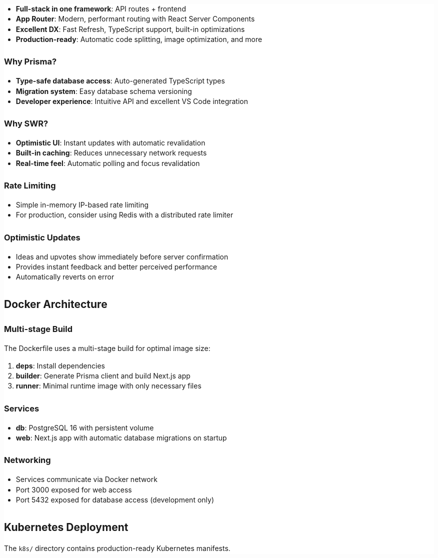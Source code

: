 - **Full-stack in one framework**: API routes + frontend
- **App Router**: Modern, performant routing with React Server Components
- **Excellent DX**: Fast Refresh, TypeScript support, built-in optimizations
- **Production-ready**: Automatic code splitting, image optimization, and more

### Why Prisma?

- **Type-safe database access**: Auto-generated TypeScript types
- **Migration system**: Easy database schema versioning
- **Developer experience**: Intuitive API and excellent VS Code integration

### Why SWR?

- **Optimistic UI**: Instant updates with automatic revalidation
- **Built-in caching**: Reduces unnecessary network requests
- **Real-time feel**: Automatic polling and focus revalidation

### Rate Limiting

- Simple in-memory IP-based rate limiting
- For production, consider using Redis with a distributed rate limiter

### Optimistic Updates

- Ideas and upvotes show immediately before server confirmation
- Provides instant feedback and better perceived performance
- Automatically reverts on error

## Docker Architecture

### Multi-stage Build

The Dockerfile uses a multi-stage build for optimal image size:

1. **deps**: Install dependencies
2. **builder**: Generate Prisma client and build Next.js app
3. **runner**: Minimal runtime image with only necessary files

### Services

- **db**: PostgreSQL 16 with persistent volume
- **web**: Next.js app with automatic database migrations on startup

### Networking

- Services communicate via Docker network
- Port 3000 exposed for web access
- Port 5432 exposed for database access (development only)

## Kubernetes Deployment

The `k8s/` directory contains production-ready Kubernetes manifests.
